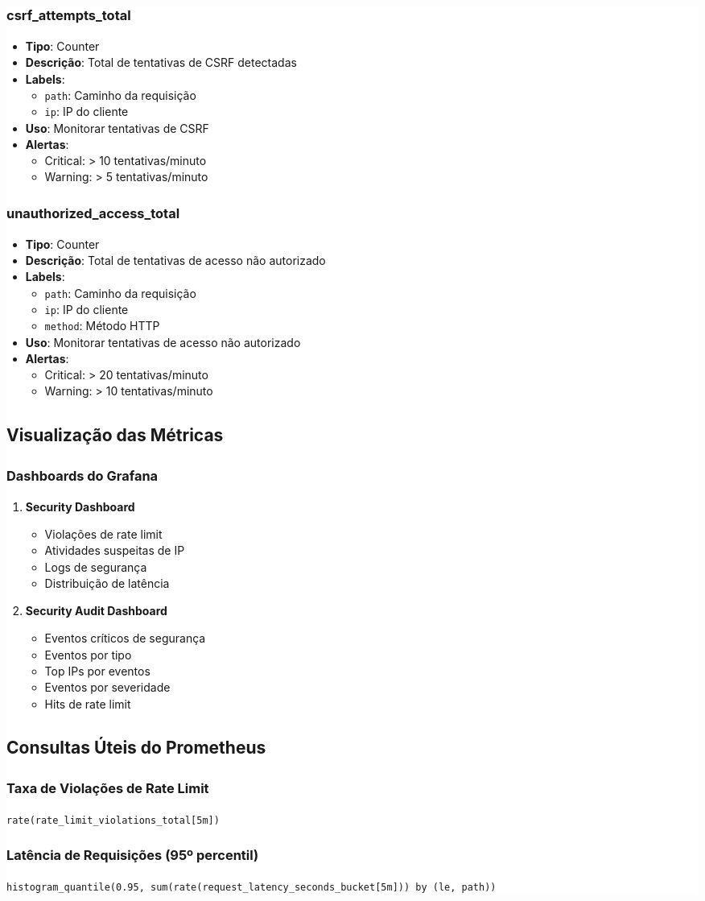 ### csrf_attempts_total
- **Tipo**: Counter
- **Descrição**: Total de tentativas de CSRF detectadas
- **Labels**:
  - `path`: Caminho da requisição
  - `ip`: IP do cliente
- **Uso**: Monitorar tentativas de CSRF
- **Alertas**:
  - Critical: > 10 tentativas/minuto
  - Warning: > 5 tentativas/minuto

### unauthorized_access_total
- **Tipo**: Counter
- **Descrição**: Total de tentativas de acesso não autorizado
- **Labels**:
  - `path`: Caminho da requisição
  - `ip`: IP do cliente
  - `method`: Método HTTP
- **Uso**: Monitorar tentativas de acesso não autorizado
- **Alertas**:
  - Critical: > 20 tentativas/minuto
  - Warning: > 10 tentativas/minuto

## Visualização das Métricas

### Dashboards do Grafana

1. **Security Dashboard**
   - Violações de rate limit
   - Atividades suspeitas de IP
   - Logs de segurança
   - Distribuição de latência

2. **Security Audit Dashboard**
   - Eventos críticos de segurança
   - Eventos por tipo
   - Top IPs por eventos
   - Eventos por severidade
   - Hits de rate limit

## Consultas Úteis do Prometheus

### Taxa de Violações de Rate Limit
```promql
rate(rate_limit_violations_total[5m])
```

### Latência de Requisições (95º percentil)
```promql
histogram_quantile(0.95, sum(rate(request_latency_seconds_bucket[5m])) by (le, path))
```
